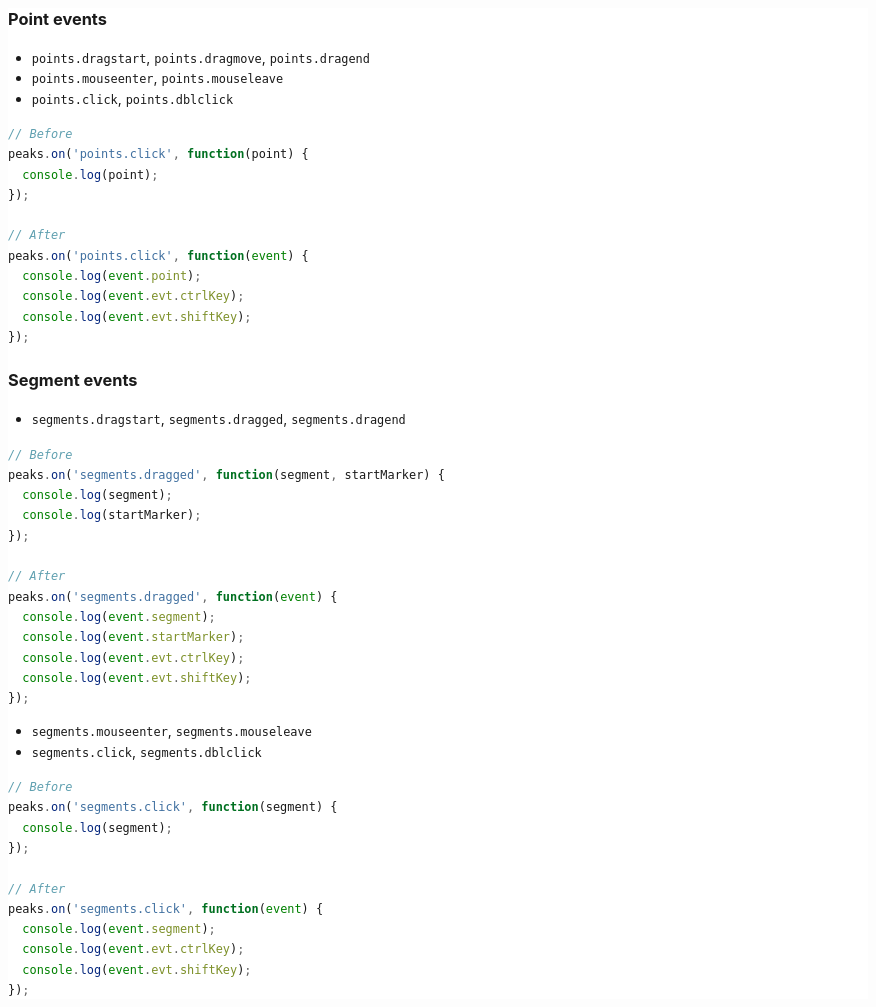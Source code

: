 ### Point events

- `points.dragstart`, `points.dragmove`, `points.dragend`
- `points.mouseenter`, `points.mouseleave`
- `points.click`, `points.dblclick`

```js
// Before
peaks.on('points.click', function(point) {
  console.log(point);
});

// After
peaks.on('points.click', function(event) {
  console.log(event.point);
  console.log(event.evt.ctrlKey);
  console.log(event.evt.shiftKey);
});
```

### Segment events

- `segments.dragstart`, `segments.dragged`, `segments.dragend`

```js
// Before
peaks.on('segments.dragged', function(segment, startMarker) {
  console.log(segment);
  console.log(startMarker);
});

// After
peaks.on('segments.dragged', function(event) {
  console.log(event.segment);
  console.log(event.startMarker);
  console.log(event.evt.ctrlKey);
  console.log(event.evt.shiftKey);
});
```

- `segments.mouseenter`, `segments.mouseleave`
- `segments.click`, `segments.dblclick`

```js
// Before
peaks.on('segments.click', function(segment) {
  console.log(segment);
});

// After
peaks.on('segments.click', function(event) {
  console.log(event.segment);
  console.log(event.evt.ctrlKey);
  console.log(event.evt.shiftKey);
});
```
